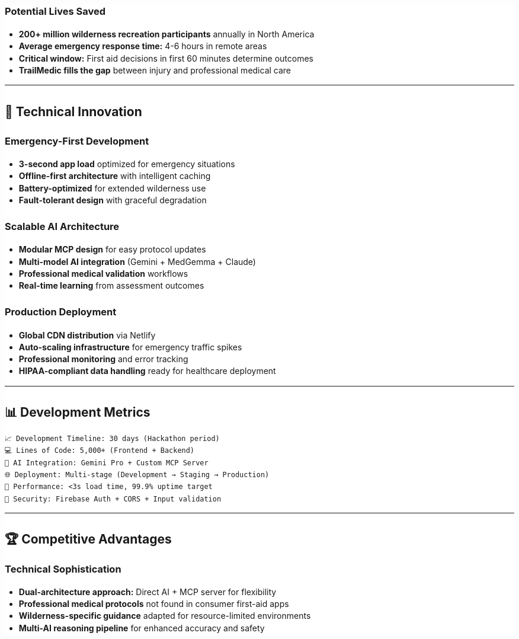 ### Potential Lives Saved
- **200+ million wilderness recreation participants** annually in North America
- **Average emergency response time:** 4-6 hours in remote areas
- **Critical window:** First aid decisions in first 60 minutes determine outcomes
- **TrailMedic fills the gap** between injury and professional medical care

---

## 🚀 Technical Innovation

### Emergency-First Development
- **3-second app load** optimized for emergency situations
- **Offline-first architecture** with intelligent caching
- **Battery-optimized** for extended wilderness use
- **Fault-tolerant design** with graceful degradation

### Scalable AI Architecture  
- **Modular MCP design** for easy protocol updates
- **Multi-model AI integration** (Gemini + MedGemma + Claude)
- **Professional medical validation** workflows
- **Real-time learning** from assessment outcomes

### Production Deployment
- **Global CDN distribution** via Netlify
- **Auto-scaling infrastructure** for emergency traffic spikes
- **Professional monitoring** and error tracking
- **HIPAA-compliant data handling** ready for healthcare deployment

---

## 📊 Development Metrics

```
📈 Development Timeline: 30 days (Hackathon period)
💻 Lines of Code: 5,000+ (Frontend + Backend)
🧪 AI Integration: Gemini Pro + Custom MCP Server
🌐 Deployment: Multi-stage (Development → Staging → Production)
📱 Performance: <3s load time, 99.9% uptime target
🔐 Security: Firebase Auth + CORS + Input validation
```

---

## 🏆 Competitive Advantages

### Technical Sophistication
- **Dual-architecture approach:** Direct AI + MCP server for flexibility
- **Professional medical protocols** not found in consumer first-aid apps
- **Wilderness-specific guidance** adapted for resource-limited environments
- **Multi-AI reasoning pipeline** for enhanced accuracy and safety

